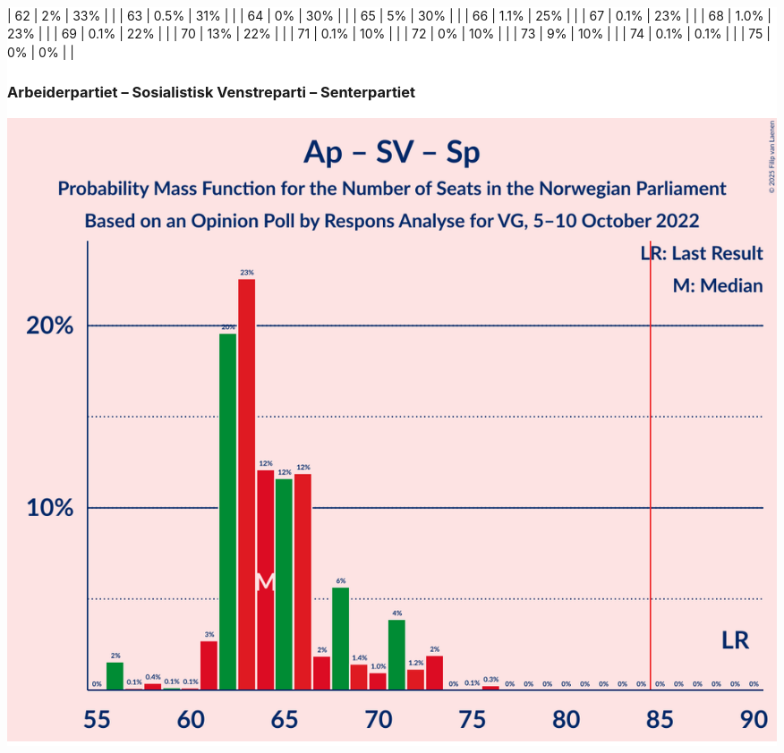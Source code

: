 | 62 | 2% | 33% |  |
| 63 | 0.5% | 31% |  |
| 64 | 0% | 30% |  |
| 65 | 5% | 30% |  |
| 66 | 1.1% | 25% |  |
| 67 | 0.1% | 23% |  |
| 68 | 1.0% | 23% |  |
| 69 | 0.1% | 22% |  |
| 70 | 13% | 22% |  |
| 71 | 0.1% | 10% |  |
| 72 | 0% | 10% |  |
| 73 | 9% | 10% |  |
| 74 | 0.1% | 0.1% |  |
| 75 | 0% | 0% |  |

### Arbeiderpartiet – Sosialistisk Venstreparti – Senterpartiet

![Graph with seats probability mass function not yet produced](2022-10-10-ResponsAnalyse-coalitions-seats-pmf-ap–sv–sp.png "Seats Probability Mass Function")